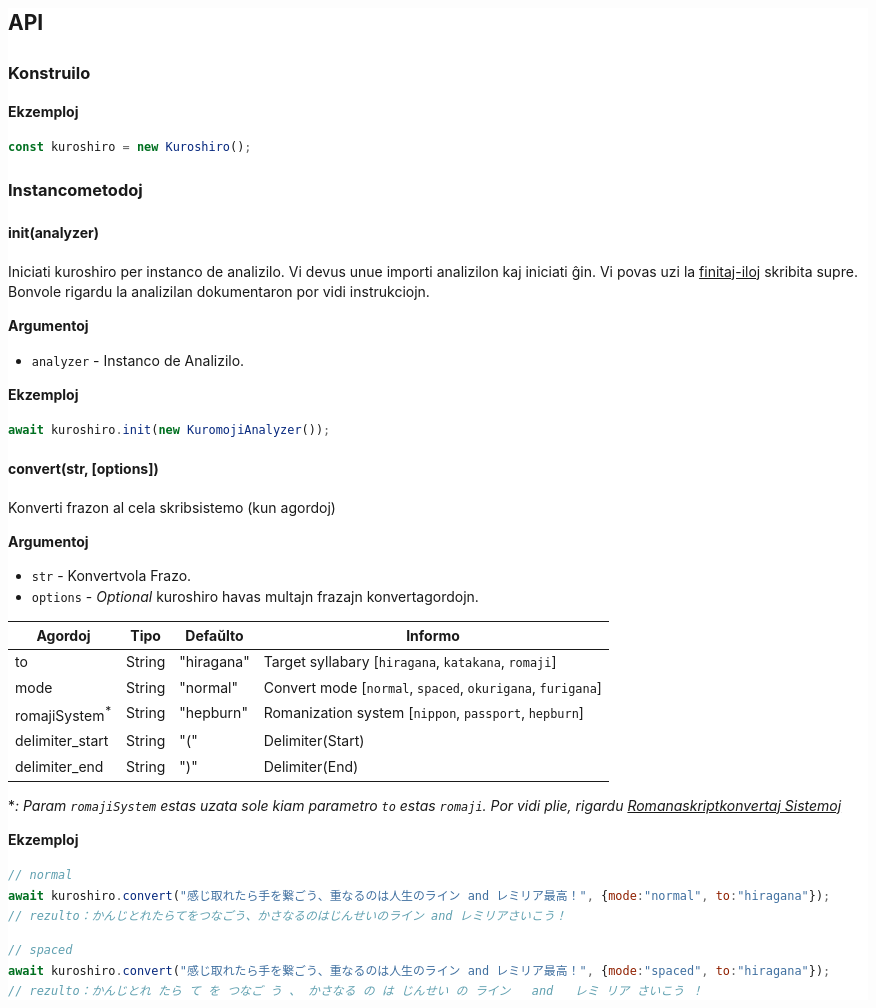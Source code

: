## API
### Konstruilo
__Ekzemploj__

```js
const kuroshiro = new Kuroshiro();
```

### Instancometodoj
#### init(analyzer)
Iniciati kuroshiro per instanco de analizilo. Vi devus unue importi analizilon kaj iniciati ĝin. Vi povas uzi la [finitaj-iloj](#ready-made-analyzer-plugins) skribita supre. Bonvole rigardu la analizilan dokumentaron por vidi instrukciojn.

__Argumentoj__

* `analyzer` - Instanco de Analizilo.

__Ekzemploj__

```js
await kuroshiro.init(new KuromojiAnalyzer());
```

#### convert(str, [options])
Konverti frazon al cela skribsistemo (kun agordoj)

__Argumentoj__

* `str` - Konvertvola Frazo.
* `options` - *Optional* kuroshiro havas multajn frazajn konvertagordojn.

| Agordoj | Tipo | Defaŭlto | Informo |
|---|---|---|---|
| to | String | "hiragana" | Target syllabary [`hiragana`, `katakana`, `romaji`] |
| mode | String | "normal" | Convert mode [`normal`, `spaced`, `okurigana`, `furigana`] |
| romajiSystem<sup>*</sup> | String | "hepburn" | Romanization system [`nippon`, `passport`, `hepburn`] |
| delimiter_start | String | "(" | Delimiter(Start) |
| delimiter_end | String | ")" | Delimiter(End) |

**: Param `romajiSystem` estas uzata sole kiam parametro `to` estas `romaji`. Por vidi plie, rigardu [Romanaskriptkonvertaj Sistemoj](#romanization-system)*

__Ekzemploj__

```js
// normal
await kuroshiro.convert("感じ取れたら手を繋ごう、重なるのは人生のライン and レミリア最高！", {mode:"normal", to:"hiragana"});
// rezulto：かんじとれたらてをつなごう、かさなるのはじんせいのライン and レミリアさいこう！
```

```js
// spaced
await kuroshiro.convert("感じ取れたら手を繋ごう、重なるのは人生のライン and レミリア最高！", {mode:"spaced", to:"hiragana"});
// rezulto：かんじとれ たら て を つなご う 、 かさなる の は じんせい の ライン   and   レミ リア さいこう ！
```
